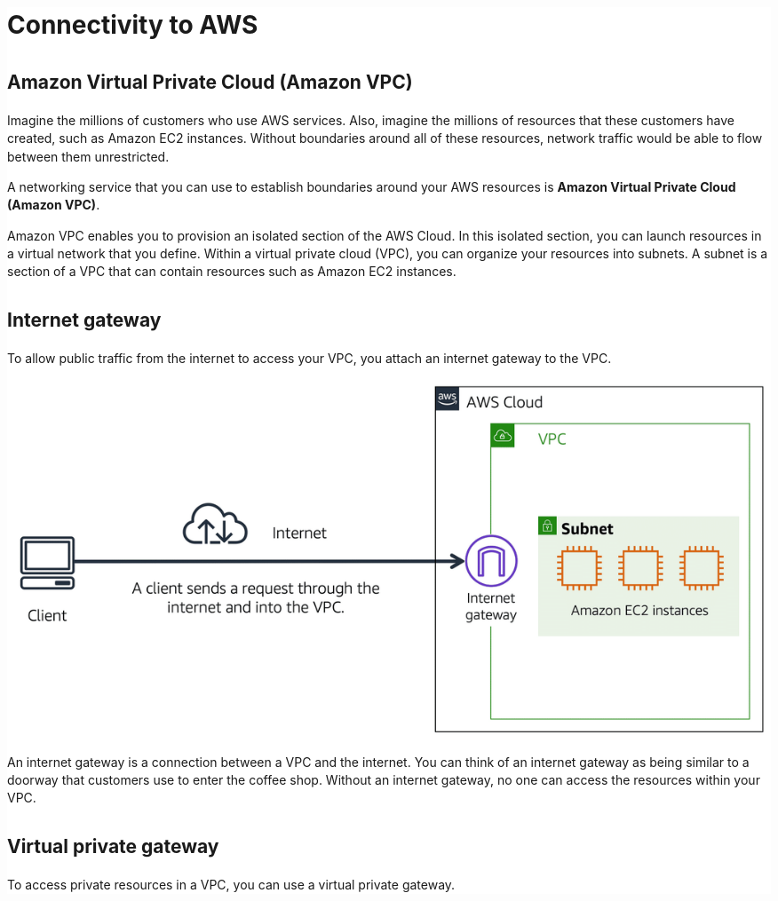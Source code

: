 # Connectivity to AWS

## Amazon Virtual Private Cloud (Amazon VPC)

Imagine the millions of customers who use AWS services. Also, imagine the millions of resources that these customers have created, such as Amazon EC2 instances. Without boundaries around all of these resources, network traffic would be able to flow between them unrestricted.

A networking service that you can use to establish boundaries around your AWS resources is **Amazon Virtual Private Cloud (Amazon VPC)**.

Amazon VPC enables you to provision an isolated section of the AWS Cloud. In this isolated section, you can launch resources in a virtual network that you define. Within a virtual private cloud (VPC), you can organize your resources into subnets. A subnet is a section of a VPC that can contain resources such as Amazon EC2 instances.

## Internet gateway

To allow public traffic from the internet to access your VPC, you attach an internet gateway to the VPC.

![Alt text](DniMlox3h6MNwAKp_NEblbQjD0vn0-pPU.png)

An internet gateway is a connection between a VPC and the internet. You can think of an internet gateway as being similar to a doorway that customers use to enter the coffee shop. Without an internet gateway, no one can access the resources within your VPC.

## Virtual private gateway

To access private resources in a VPC, you can use a virtual private gateway.
